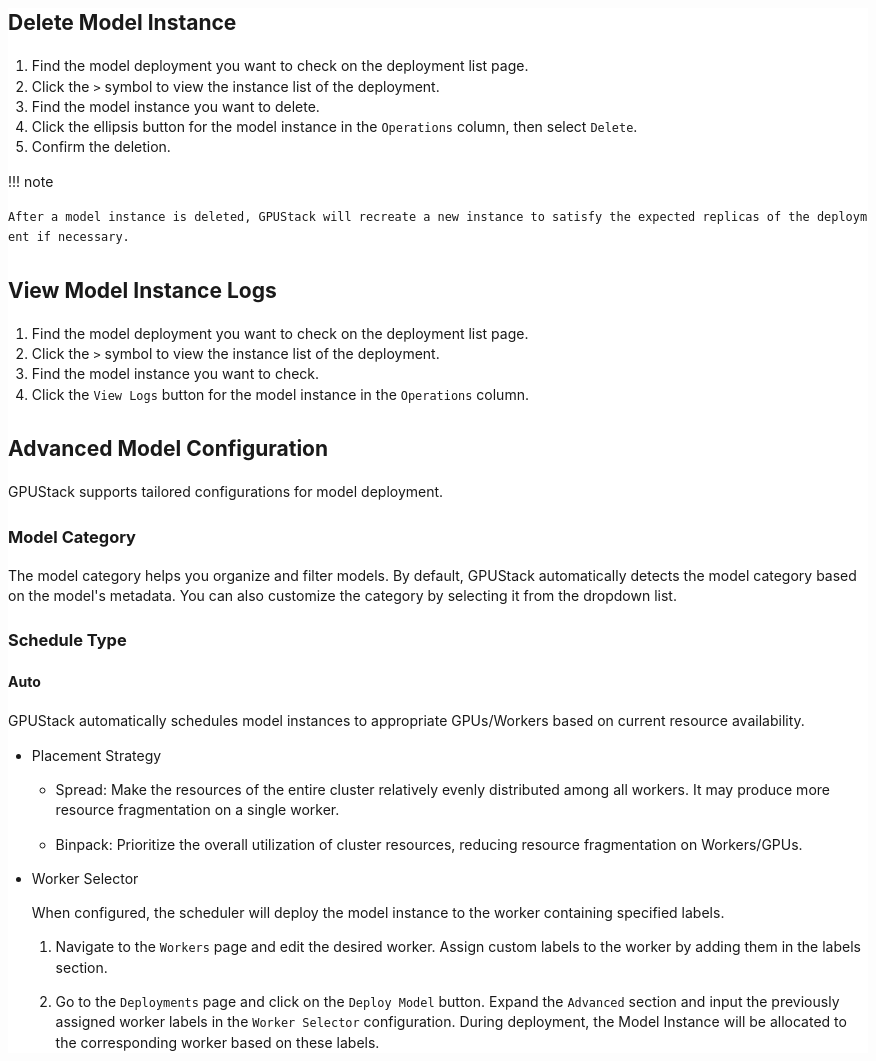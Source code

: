 ## Delete Model Instance

1. Find the model deployment you want to check on the deployment list page.
2. Click the `>` symbol to view the instance list of the deployment.
3. Find the model instance you want to delete.
4. Click the ellipsis button for the model instance in the `Operations` column, then select `Delete`.
5. Confirm the deletion.

!!! note

    After a model instance is deleted, GPUStack will recreate a new instance to satisfy the expected replicas of the deployment if necessary.

## View Model Instance Logs

1. Find the model deployment you want to check on the deployment list page.
2. Click the `>` symbol to view the instance list of the deployment.
3. Find the model instance you want to check.
4. Click the `View Logs` button for the model instance in the `Operations` column.

## Advanced Model Configuration

GPUStack supports tailored configurations for model deployment.

### Model Category

The model category helps you organize and filter models. By default, GPUStack automatically detects the model category based on the model's metadata. You can also customize the category by selecting it from the dropdown list.

### Schedule Type

#### Auto

GPUStack automatically schedules model instances to appropriate GPUs/Workers based on current resource availability.

- Placement Strategy

  - Spread: Make the resources of the entire cluster relatively evenly distributed among all workers. It may produce more resource fragmentation on a single worker.

  - Binpack: Prioritize the overall utilization of cluster resources, reducing resource fragmentation on Workers/GPUs.

- Worker Selector

  When configured, the scheduler will deploy the model instance to the worker containing specified labels.

  1. Navigate to the `Workers` page and edit the desired worker. Assign custom labels to the worker by adding them in the labels section.

  2. Go to the `Deployments` page and click on the `Deploy Model` button. Expand the `Advanced` section and input the previously assigned worker labels in the `Worker Selector` configuration. During deployment, the Model Instance will be allocated to the corresponding worker based on these labels.
